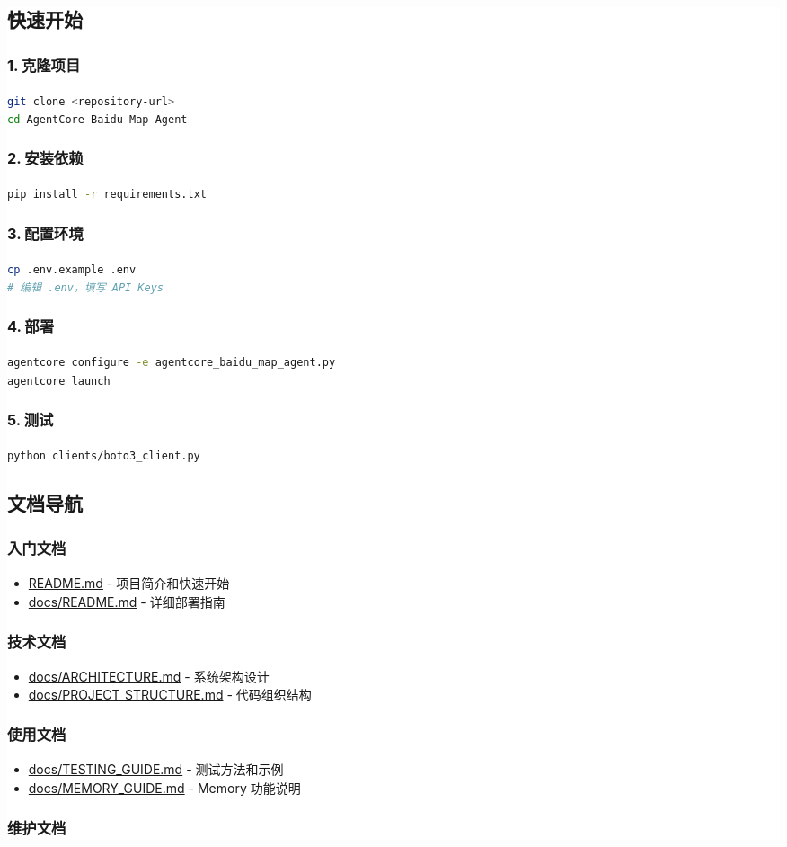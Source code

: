 ## 快速开始

### 1. 克隆项目

```bash
git clone <repository-url>
cd AgentCore-Baidu-Map-Agent
```

### 2. 安装依赖

```bash
pip install -r requirements.txt
```

### 3. 配置环境

```bash
cp .env.example .env
# 编辑 .env，填写 API Keys
```

### 4. 部署

```bash
agentcore configure -e agentcore_baidu_map_agent.py
agentcore launch
```

### 5. 测试

```bash
python clients/boto3_client.py
```

## 文档导航

### 入门文档

- [README.md](README.md) - 项目简介和快速开始
- [docs/README.md](docs/README.md) - 详细部署指南

### 技术文档

- [docs/ARCHITECTURE.md](docs/ARCHITECTURE.md) - 系统架构设计
- [docs/PROJECT_STRUCTURE.md](docs/PROJECT_STRUCTURE.md) - 代码组织结构

### 使用文档

- [docs/TESTING_GUIDE.md](docs/TESTING_GUIDE.md) - 测试方法和示例
- [docs/MEMORY_GUIDE.md](docs/MEMORY_GUIDE.md) - Memory 功能说明

### 维护文档
